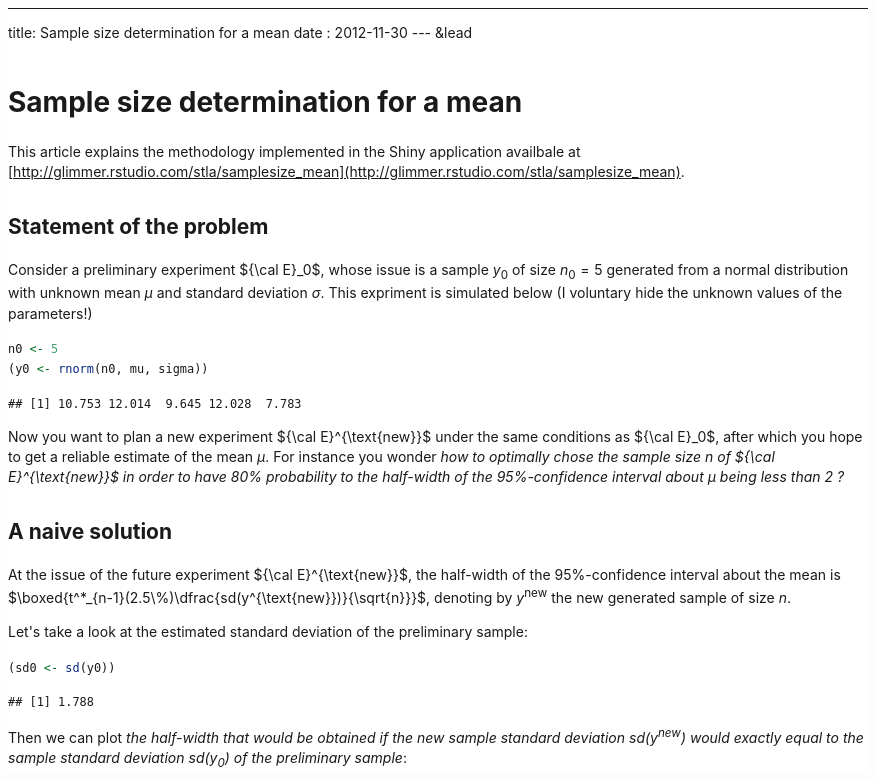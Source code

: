 ---
title: Sample size determination for a mean
date : 2012-11-30
--- &lead


Sample size determination for a mean
========================================================

This article explains the methodology implemented in the Shiny application availbale at 
[http://glimmer.rstudio.com/stla/samplesize_mean](http://glimmer.rstudio.com/stla/samplesize_mean).




Statement of the problem 
-----------------------------

Consider a preliminary experiment ${\cal E}_0$, whose issue is a sample $y_0$ of size $n_0=5$ generated from a normal distribution with unknown mean $\mu$ and standard deviation $\sigma$. This expriment is simulated below (I voluntary hide the unknown values of the parameters!)

```r
n0 <- 5
(y0 <- rnorm(n0, mu, sigma))
```

```
## [1] 10.753 12.014  9.645 12.028  7.783
```

Now you want to plan a new experiment ${\cal E}^{\text{new}}$ under the same conditions as ${\cal E}_0$, after which you hope to get a reliable estimate of 
the mean $\mu$. 
For instance you wonder *how to optimally chose the sample size $n$ of ${\cal E}^{\text{new}}$ in order to have $80\%$ probability to the half-width of the $95\%$-confidence interval about $\mu$ being less than $2$ ?* 



A naive solution 
-----------------------

At the issue of the future experiment ${\cal E}^{\text{new}}$, 
the half-width of the $95\%$-confidence interval about the mean is 
$\boxed{t^*_{n-1}(2.5\%)\dfrac{sd(y^{\text{new}})}{\sqrt{n}}}$, denoting by 
$y^{\text{new}}$ the new generated sample of size $n$. 


Let's take a look at the estimated standard deviation of the preliminary sample:

```r
(sd0 <- sd(y0))
```

```
## [1] 1.788
```


Then we can plot *the half-width that  would be obtained if the new sample 
standard deviation $sd(y^{\text{new}}$) would exactly equal to the 
sample standard deviation $sd(y_0)$ of the preliminary sample*:
